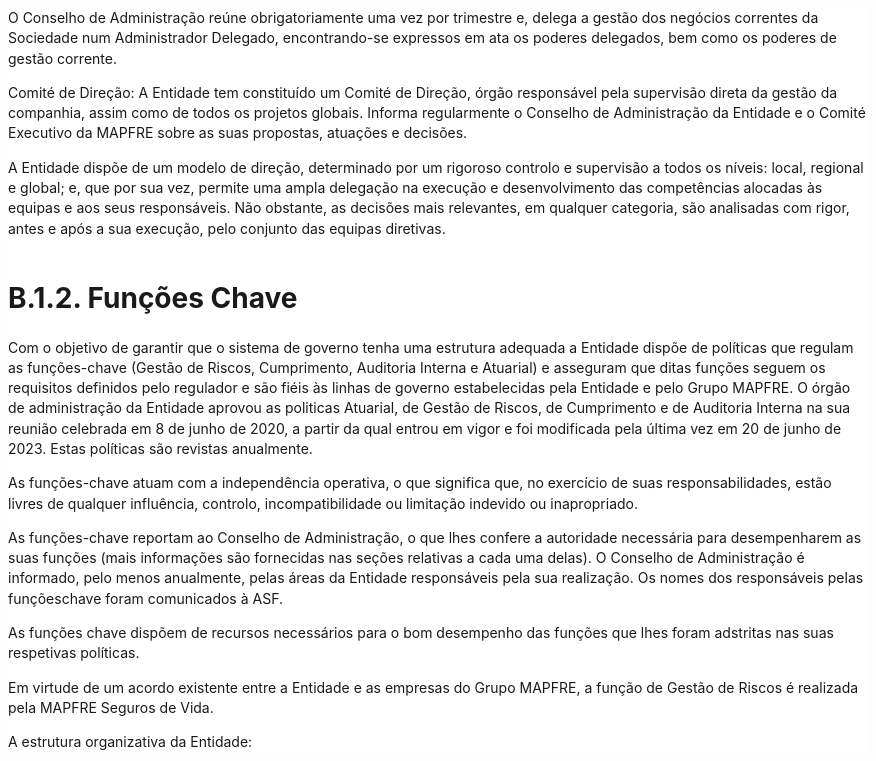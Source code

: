O Conselho de Administração reúne obrigatoriamente uma vez por trimestre e, delega a gestão dos negócios correntes da Sociedade num Administrador Delegado, encontrando-se expressos em ata os poderes delegados, bem como os poderes de gestão corrente.  

Comité de Direção: A Entidade tem constituído um Comité de Direção, órgão responsável pela supervisão direta da gestão da companhia, assim como de todos os projetos globais. Informa regularmente o Conselho de Administração da Entidade e o Comité Executivo da MAPFRE sobre as suas propostas, atuações e decisões.  

A Entidade dispõe de um modelo de direção, determinado por um rigoroso controlo e supervisão a todos os níveis: local, regional e global; e, que por sua vez, permite uma ampla delegação na execução e desenvolvimento das competências alocadas às equipas e aos seus responsáveis. Não obstante, as decisões mais relevantes, em qualquer categoria, são analisadas com rigor, antes e após a sua execução, pelo conjunto das equipas diretivas.  

# B.1.2. Funções Chave  

Com o objetivo de garantir que o sistema de governo tenha uma estrutura adequada a Entidade dispõe de políticas que regulam as funções-chave (Gestão de Riscos, Cumprimento, Auditoria Interna e Atuarial) e asseguram que ditas funções seguem os requisitos definidos pelo regulador e são fiéis às linhas de governo estabelecidas pela Entidade e pelo Grupo MAPFRE. O órgão de administração da Entidade aprovou as politicas Atuarial, de Gestão de Riscos, de Cumprimento e de Auditoria Interna na sua reunião celebrada em 8 de junho de 2020, a partir da qual entrou em vigor e foi modificada pela última vez em 20 de junho de 2023. Estas políticas são revistas anualmente.  

As funções-chave atuam com a independência operativa, o que significa que, no exercício de suas responsabilidades, estão livres de qualquer influência, controlo, incompatibilidade ou limitação indevido ou inapropriado.  

As funções-chave reportam ao Conselho de Administração, o que lhes confere a autoridade necessária para desempenharem as suas funções (mais informações são fornecidas nas seções relativas a cada uma delas). O Conselho de Administração é informado, pelo menos anualmente, pelas áreas da Entidade responsáveis pela sua realização. Os nomes dos responsáveis pelas funçõeschave foram comunicados à ASF.  

As funções chave dispõem de recursos necessários para o bom desempenho das funções que lhes foram adstritas nas suas respetivas políticas.  

Em virtude de um acordo existente entre a Entidade e as empresas do Grupo MAPFRE, a função de Gestão de Riscos é realizada pela MAPFRE Seguros de Vida.  

A estrutura organizativa da Entidade:  
